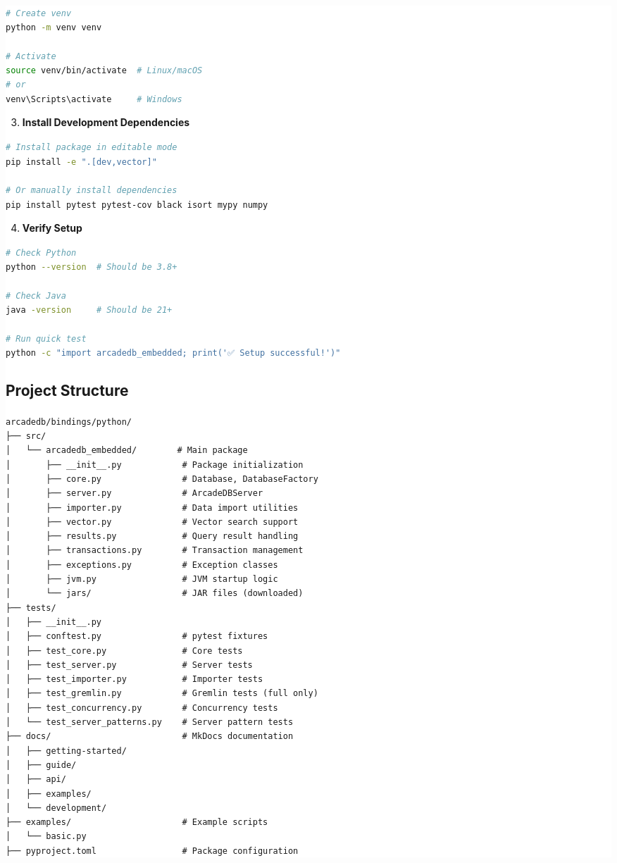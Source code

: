 ```bash
# Create venv
python -m venv venv

# Activate
source venv/bin/activate  # Linux/macOS
# or
venv\Scripts\activate     # Windows
```

3. **Install Development Dependencies**

```bash
# Install package in editable mode
pip install -e ".[dev,vector]"

# Or manually install dependencies
pip install pytest pytest-cov black isort mypy numpy
```

4. **Verify Setup**

```bash
# Check Python
python --version  # Should be 3.8+

# Check Java
java -version     # Should be 21+

# Run quick test
python -c "import arcadedb_embedded; print('✅ Setup successful!')"
```

## Project Structure

```
arcadedb/bindings/python/
├── src/
│   └── arcadedb_embedded/        # Main package
│       ├── __init__.py            # Package initialization
│       ├── core.py                # Database, DatabaseFactory
│       ├── server.py              # ArcadeDBServer
│       ├── importer.py            # Data import utilities
│       ├── vector.py              # Vector search support
│       ├── results.py             # Query result handling
│       ├── transactions.py        # Transaction management
│       ├── exceptions.py          # Exception classes
│       ├── jvm.py                 # JVM startup logic
│       └── jars/                  # JAR files (downloaded)
├── tests/
│   ├── __init__.py
│   ├── conftest.py                # pytest fixtures
│   ├── test_core.py               # Core tests
│   ├── test_server.py             # Server tests
│   ├── test_importer.py           # Importer tests
│   ├── test_gremlin.py            # Gremlin tests (full only)
│   ├── test_concurrency.py        # Concurrency tests
│   └── test_server_patterns.py    # Server pattern tests
├── docs/                          # MkDocs documentation
│   ├── getting-started/
│   ├── guide/
│   ├── api/
│   ├── examples/
│   └── development/
├── examples/                      # Example scripts
│   └── basic.py
├── pyproject.toml                 # Package configuration
```